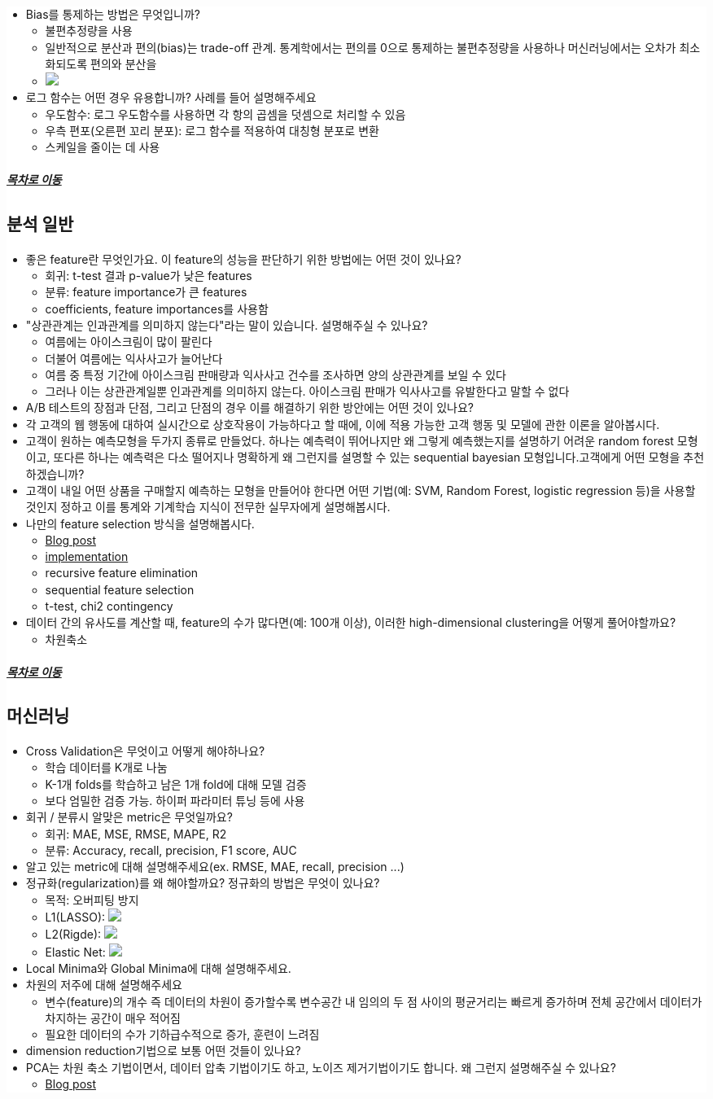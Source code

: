 - Bias를 통제하는 방법은 무엇입니까?
  - 불편추정량을 사용
  - 일반적으로 분산과 편의(bias)는 trade-off 관계. 통계학에서는 편의를 0으로 통제하는 불편추정량을 사용하나 머신러닝에서는 오차가 최소화되도록 편의와 분산을 
  - <img src="https://latex.codecogs.com/svg.latex?\normalsize&space;\mathrm{MSE}(\theta)=\mathrm{Var}\hat{\theta}+(\mathrm{Bias}{\hat{\theta}})^2&space;"/>
- 로그 함수는 어떤 경우 유용합니까? 사례를 들어 설명해주세요
  - 우도함수: 로그 우도함수를 사용하면 각 항의 곱셈을 덧셈으로 처리할 수 있음
  - 우측 편포(오른편 꼬리 분포): 로그 함수를 적용하여 대칭형 분포로 변환
  - 스케일을 줄이는 데 사용

##### [목차로 이동](#contents)

## 분석 일반
- 좋은 feature란 무엇인가요. 이 feature의 성능을 판단하기 위한 방법에는 어떤 것이 있나요?
  - 회귀: t-test 결과 p-value가 낮은 features
  - 분류: feature importance가 큰 features
  - coefficients, feature importances를 사용함
- "상관관계는 인과관계를 의미하지 않는다"라는 말이 있습니다. 설명해주실 수 있나요?
  - 여름에는 아이스크림이 많이 팔린다
  - 더불어 여름에는 익사사고가 늘어난다
  - 여름 중 특정 기간에 아이스크림 판매량과 익사사고 건수를 조사하면 양의 상관관계를 보일 수 있다
  - 그러나 이는 상관관계일뿐 인과관계를 의미하지 않는다. 아이스크림 판매가 익사사고를 유발한다고 말할 수 없다
- A/B 테스트의 장점과 단점, 그리고 단점의 경우 이를 해결하기 위한 방안에는 어떤 것이 있나요?
- 각 고객의 웹 행동에 대하여 실시간으로 상호작용이 가능하다고 할 때에, 이에 적용 가능한 고객 행동 및 모델에 관한 이론을 알아봅시다.
- 고객이 원하는 예측모형을 두가지 종류로 만들었다. 하나는 예측력이 뛰어나지만 왜 그렇게 예측했는지를 설명하기 어려운 random forest 모형이고, 또다른 하나는 예측력은 다소 떨어지나 명확하게 왜 그런지를 설명할 수 있는 sequential bayesian 모형입니다.고객에게 어떤 모형을 추천하겠습니까?
- 고객이 내일 어떤 상품을 구매할지 예측하는 모형을 만들어야 한다면 어떤 기법(예: SVM, Random Forest, logistic regression 등)을 사용할 것인지 정하고 이를 통계와 기계학습 지식이 전무한 실무자에게 설명해봅시다.
- 나만의 feature selection 방식을 설명해봅시다.
  - [Blog post](https://ywkim92.github.io/machine_learning/feature_selection/)
  - [implementation](https://github.com/ywkim92/Paper-implementation/blob/main/machine_learning/Feature_selection.ipynb)
  - recursive feature elimination
  - sequential feature selection
  - t-test, chi2 contingency
- 데이터 간의 유사도를 계산할 때, feature의 수가 많다면(예: 100개 이상), 이러한 high-dimensional clustering을 어떻게 풀어야할까요?
  - 차원축소

##### [목차로 이동](#contents)

## 머신러닝
- Cross Validation은 무엇이고 어떻게 해야하나요?
  - 학습 데이터를 K개로 나눔
  - K-1개 folds를 학습하고 남은 1개 fold에 대해 모델 검증
  - 보다 엄밀한 검증 가능. 하이퍼 파라미터 튜닝 등에 사용
- 회귀 / 분류시 알맞은 metric은 무엇일까요?
  - 회귀: MAE, MSE, RMSE, MAPE, R2  
  - 분류: Accuracy, recall, precision, F1 score, AUC  
- 알고 있는 metric에 대해 설명해주세요(ex. RMSE, MAE, recall, precision ...)
- 정규화(regularization)를 왜 해야할까요? 정규화의 방법은 무엇이 있나요?
  - 목적: 오버피팅 방지
  - L1(LASSO): <img src="https://latex.codecogs.com/svg.latex?\textstyle\min_{w}\sum_{i}L(y_i,x_i\cdot&space;w)+\lambda&space;||w||_{1}"/>   
  - L2(Rigde): <img src="https://latex.codecogs.com/svg.latex?\textstyle\min_{w}\sum_{i}L(y_i,x_i\cdot&space;w)+\lambda&space;||w||_{2}^{2}"/>   
  - Elastic Net: <img src="https://latex.codecogs.com/svg.latex?\textstyle\min_{w}\sum_{i}L(y_i,x_i\cdot&space;w)+\lambda(\alpha||w||_{1}+(1-\alpha)||w||_{2}^2)"/>   
- Local Minima와 Global Minima에 대해 설명해주세요.
- 차원의 저주에 대해 설명해주세요
  - 변수(feature)의 개수 즉 데이터의 차원이 증가할수록 변수공간 내 임의의 두 점 사이의 평균거리는 빠르게 증가하며 전체 공간에서 데이터가 차지하는 공간이 매우 적어짐  
  - 필요한 데이터의 수가 기하급수적으로 증가, 훈련이 느려짐  
- dimension reduction기법으로 보통 어떤 것들이 있나요?
- PCA는 차원 축소 기법이면서, 데이터 압축 기법이기도 하고, 노이즈 제거기법이기도 합니다. 왜 그런지 설명해주실 수 있나요?
  - [Blog post](https://ywkim92.github.io/machine_learning/PCA/)